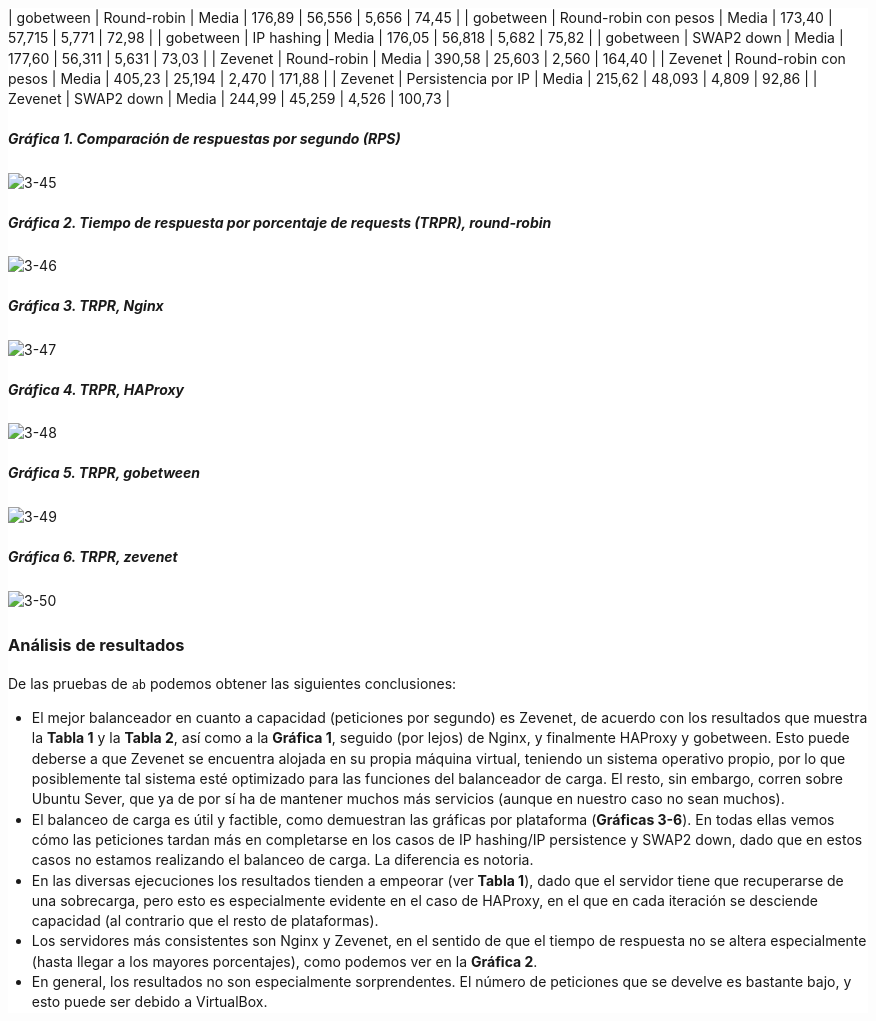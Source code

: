 | gobetween   | Round-robin           | Media   | 176,89                             | 56,556                       | 5,656                             | 74,45                               |
| gobetween   | Round-robin con pesos | Media   | 173,40                             | 57,715                       | 5,771                             | 72,98                               |
| gobetween   | IP hashing            | Media   | 176,05                             | 56,818                       | 5,682                             | 75,82                               |
| gobetween   | SWAP2 down            | Media   | 177,60                             | 56,311                       | 5,631                             | 73,03                               |
| Zevenet     | Round-robin           | Media   | 390,58                             | 25,603                       | 2,560                             | 164,40                              |
| Zevenet     | Round-robin con pesos | Media   | 405,23                             | 25,194                       | 2,470                             | 171,88                              |
| Zevenet     | Persistencia por IP   | Media   | 215,62                             | 48,093                       | 4,809                             | 92,86                               |
| Zevenet     | SWAP2 down            | Media   | 244,99                             | 45,259                       | 4,526                             | 100,73                              |

##### **Gráfica 1.** Comparación de respuestas por segundo (RPS)

![3-45](./img/3-45.png)

##### **Gráfica 2.** Tiempo de respuesta por porcentaje de requests (TRPR), round-robin

![3-46](./img/3-46.png)

##### **Gráfica 3.** TRPR, Nginx

![3-47](./img/3-47.png)

##### **Gráfica 4.** TRPR, HAProxy

![3-48](./img/3-48.png)

##### **Gráfica 5.** TRPR, gobetween

![3-49](./img/3-49.png)

##### **Gráfica 6.** TRPR, zevenet

![3-50](./img/3-50.png)

### Análisis de resultados

De las pruebas de `ab` podemos obtener las siguientes conclusiones:

* El mejor balanceador en cuanto a capacidad (peticiones por segundo) es Zevenet, de acuerdo con los resultados que muestra la **Tabla 1** y la **Tabla 2**, así como a la **Gráfica 1**, seguido (por lejos) de Nginx, y finalmente HAProxy y gobetween. Esto puede deberse a que Zevenet se encuentra alojada en su propia máquina virtual, teniendo un sistema operativo propio, por lo que posiblemente tal sistema esté optimizado para las funciones del balanceador de carga. El resto, sin embargo, corren sobre Ubuntu Sever, que ya de por sí ha de mantener muchos más servicios (aunque en nuestro caso no sean muchos).
* El balanceo de carga es útil y factible, como demuestran las gráficas por plataforma (**Gráficas 3-6**). En todas ellas vemos cómo las peticiones tardan más en completarse en los casos de IP hashing/IP persistence y SWAP2 down, dado que en estos casos no estamos realizando el balanceo de carga. La diferencia es notoria.
* En las diversas ejecuciones los resultados tienden a empeorar (ver **Tabla 1**), dado que el servidor tiene que recuperarse de una sobrecarga, pero esto es especialmente evidente en el caso de HAProxy, en el que en cada iteración se desciende capacidad (al contrario que el resto de plataformas).
* Los servidores más consistentes son Nginx y Zevenet, en el sentido de que el tiempo de respuesta no se altera especialmente (hasta llegar a los mayores porcentajes), como podemos ver en la **Gráfica 2**.
* En general, los resultados no son especialmente sorprendentes. El número de peticiones que se develve es bastante bajo, y esto puede ser debido a VirtualBox.
